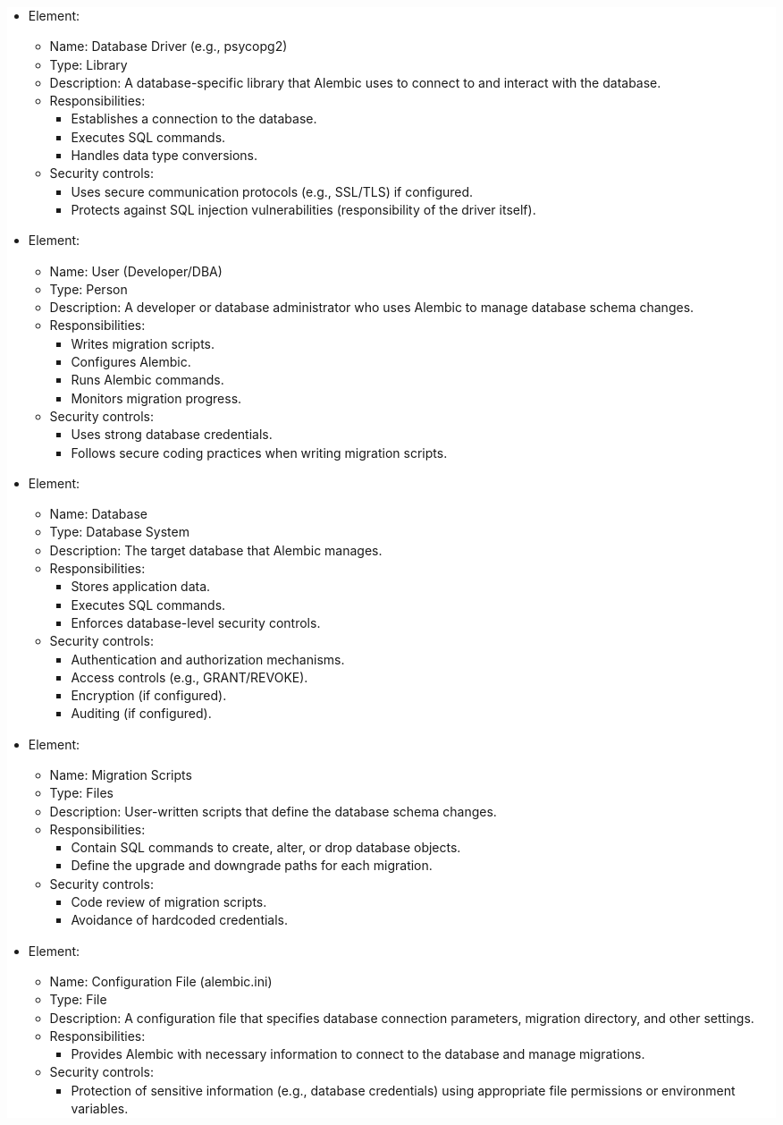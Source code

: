 *   Element:
    *   Name: Database Driver (e.g., psycopg2)
    *   Type: Library
    *   Description: A database-specific library that Alembic uses to connect to and interact with the database.
    *   Responsibilities:
        *   Establishes a connection to the database.
        *   Executes SQL commands.
        *   Handles data type conversions.
    *   Security controls:
        *   Uses secure communication protocols (e.g., SSL/TLS) if configured.
        *   Protects against SQL injection vulnerabilities (responsibility of the driver itself).

*   Element:
    *   Name: User (Developer/DBA)
    *   Type: Person
    *   Description: A developer or database administrator who uses Alembic to manage database schema changes.
    *   Responsibilities:
        *   Writes migration scripts.
        *   Configures Alembic.
        *   Runs Alembic commands.
        *   Monitors migration progress.
    *   Security controls:
        *   Uses strong database credentials.
        *   Follows secure coding practices when writing migration scripts.

*   Element:
    *   Name: Database
    *   Type: Database System
    *   Description: The target database that Alembic manages.
    *   Responsibilities:
        *   Stores application data.
        *   Executes SQL commands.
        *   Enforces database-level security controls.
    *   Security controls:
        *   Authentication and authorization mechanisms.
        *   Access controls (e.g., GRANT/REVOKE).
        *   Encryption (if configured).
        *   Auditing (if configured).

*   Element:
    *   Name: Migration Scripts
    *   Type: Files
    *   Description: User-written scripts that define the database schema changes.
    *   Responsibilities:
        *   Contain SQL commands to create, alter, or drop database objects.
        *   Define the upgrade and downgrade paths for each migration.
    *   Security controls:
        *   Code review of migration scripts.
        *   Avoidance of hardcoded credentials.

*   Element:
    *   Name: Configuration File (alembic.ini)
    *   Type: File
    *   Description: A configuration file that specifies database connection parameters, migration directory, and other settings.
    *   Responsibilities:
        *   Provides Alembic with necessary information to connect to the database and manage migrations.
    *   Security controls:
        *   Protection of sensitive information (e.g., database credentials) using appropriate file permissions or environment variables.
